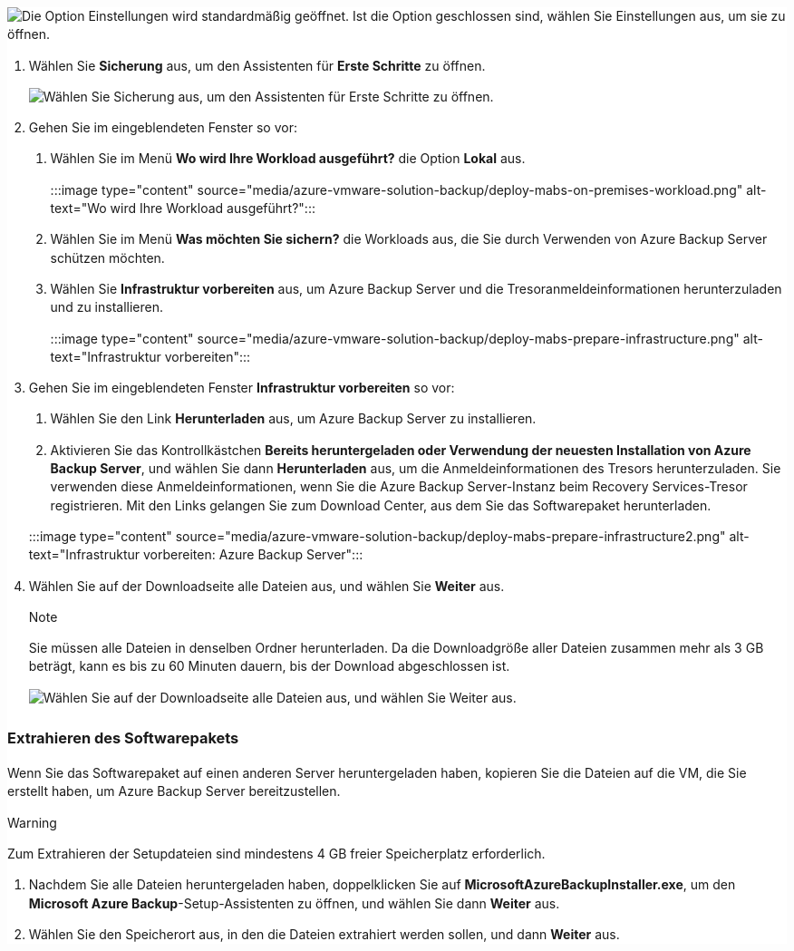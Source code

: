    ![Die Option Einstellungen wird standardmäßig geöffnet. Ist die Option geschlossen sind, wählen Sie Einstellungen aus, um sie zu öffnen.](../backup/media/backup-azure-microsoft-azure-backup/vault-setting.png)

1. Wählen Sie **Sicherung** aus, um den Assistenten für **Erste Schritte** zu öffnen.

   ![Wählen Sie Sicherung aus, um den Assistenten für Erste Schritte zu öffnen.](../backup/media/backup-azure-microsoft-azure-backup/getting-started-backup.png)

1. Gehen Sie im eingeblendeten Fenster so vor:

   1. Wählen Sie im Menü **Wo wird Ihre Workload ausgeführt?** die Option **Lokal** aus.

      :::image type="content" source="media/azure-vmware-solution-backup/deploy-mabs-on-premises-workload.png" alt-text="Wo wird Ihre Workload ausgeführt?":::

   1. Wählen Sie im Menü **Was möchten Sie sichern?** die Workloads aus, die Sie durch Verwenden von Azure Backup Server schützen möchten.

   1. Wählen Sie **Infrastruktur vorbereiten** aus, um Azure Backup Server und die Tresoranmeldeinformationen herunterzuladen und zu installieren.

      :::image type="content" source="media/azure-vmware-solution-backup/deploy-mabs-prepare-infrastructure.png" alt-text="Infrastruktur vorbereiten":::

1. Gehen Sie im eingeblendeten Fenster **Infrastruktur vorbereiten** so vor:

   1. Wählen Sie den Link **Herunterladen** aus, um Azure Backup Server zu installieren.

   1. Aktivieren Sie das Kontrollkästchen **Bereits heruntergeladen oder Verwendung der neuesten Installation von Azure Backup Server**, und wählen Sie dann **Herunterladen** aus, um die Anmeldeinformationen des Tresors herunterzuladen. Sie verwenden diese Anmeldeinformationen, wenn Sie die Azure Backup Server-Instanz beim Recovery Services-Tresor registrieren. Mit den Links gelangen Sie zum Download Center, aus dem Sie das Softwarepaket herunterladen.

   :::image type="content" source="media/azure-vmware-solution-backup/deploy-mabs-prepare-infrastructure2.png" alt-text="Infrastruktur vorbereiten: Azure Backup Server":::

1. Wählen Sie auf der Downloadseite alle Dateien aus, und wählen Sie **Weiter** aus.

   > [!NOTE]
   > Sie müssen alle Dateien in denselben Ordner herunterladen. Da die Downloadgröße aller Dateien zusammen mehr als 3 GB beträgt, kann es bis zu 60 Minuten dauern, bis der Download abgeschlossen ist. 

   ![Wählen Sie auf der Downloadseite alle Dateien aus, und wählen Sie Weiter aus.](../backup/media/backup-azure-microsoft-azure-backup/downloadcenter.png)

### <a name="extract-the-software-package"></a>Extrahieren des Softwarepakets

Wenn Sie das Softwarepaket auf einen anderen Server heruntergeladen haben, kopieren Sie die Dateien auf die VM, die Sie erstellt haben, um Azure Backup Server bereitzustellen.

> [!WARNING]
> Zum Extrahieren der Setupdateien sind mindestens 4 GB freier Speicherplatz erforderlich.

1. Nachdem Sie alle Dateien heruntergeladen haben, doppelklicken Sie auf **MicrosoftAzureBackupInstaller.exe**, um den **Microsoft Azure Backup**-Setup-Assistenten zu öffnen, und wählen Sie dann **Weiter** aus.

1. Wählen Sie den Speicherort aus, in den die Dateien extrahiert werden sollen, und dann **Weiter** aus.

